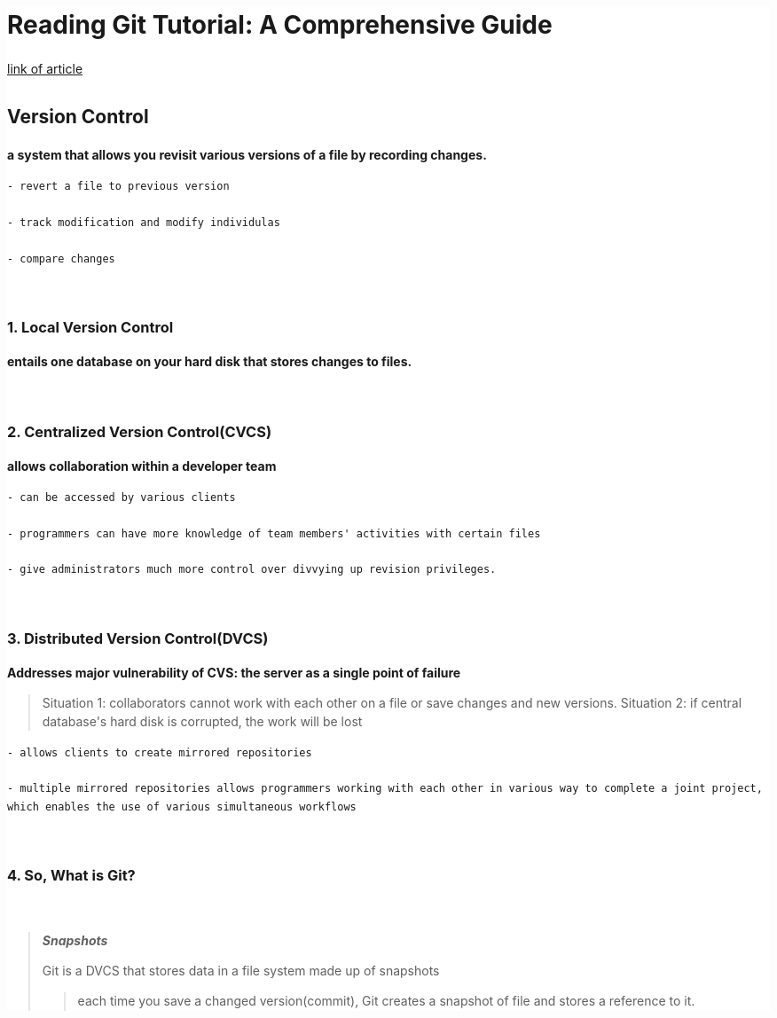 # Reading Git Tutorial: A Comprehensive Guide

[link of article](https://blog.udemy.com/git-tutorial-a-comprehensive-guide/)

## Version Control

**a system that allows you revisit various versions of a file by recording changes.**

    - revert a file to previous version

    - track modification and modify individulas

    - compare changes

&nbsp;

### 1. Local Version Control

**entails one database on your hard disk that stores changes to files.**

&nbsp;

### 2. Centralized Version Control(CVCS)

**allows collaboration within a developer team**
&nbsp;

    - can be accessed by various clients

    - programmers can have more knowledge of team members' activities with certain files

    - give administrators much more control over divvying up revision privileges.

&nbsp;

### 3. Distributed Version Control(DVCS)

**Addresses major vulnerability of CVS: the server as a single point of failure**
&nbsp;

> Situation 1: collaborators cannot work with each other on a file or save changes and new versions.
> Situation 2: if central database's hard disk is corrupted, the work will be lost

    - allows clients to create mirrored repositories

    - multiple mirrored repositories allows programmers working with each other in various way to complete a joint project, which enables the use of various simultaneous workflows

&nbsp;

### 4. So, What is Git?

&nbsp;
>**_Snapshots_**
>
>Git is a DVCS that stores data in a file system made up of snapshots
>>each time you save a changed version(commit), Git creates a snapshot of file and stores a reference to it.
